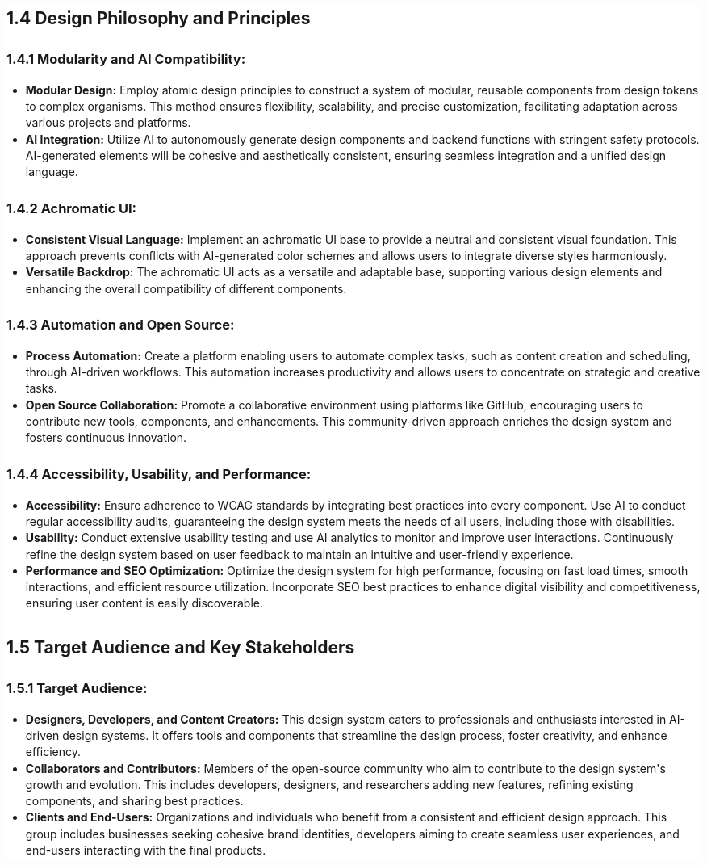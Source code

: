 ## **1.4 Design Philosophy and Principles**

### 1.4.1 Modularity and AI Compatibility:

* **Modular Design:** Employ atomic design principles to construct a system of modular, reusable components from design tokens to complex organisms. This method ensures flexibility, scalability, and precise customization, facilitating adaptation across various projects and platforms.
* **AI Integration:** Utilize AI to autonomously generate design components and backend functions with stringent safety protocols. AI-generated elements will be cohesive and aesthetically consistent, ensuring seamless integration and a unified design language.

### 1.4.2 Achromatic UI:

* **Consistent Visual Language:** Implement an achromatic UI base to provide a neutral and consistent visual foundation. This approach prevents conflicts with AI-generated color schemes and allows users to integrate diverse styles harmoniously.
* **Versatile Backdrop:** The achromatic UI acts as a versatile and adaptable base, supporting various design elements and enhancing the overall compatibility of different components.

### 1.4.3 Automation and Open Source:

* **Process Automation:** Create a platform enabling users to automate complex tasks, such as content creation and scheduling, through AI-driven workflows. This automation increases productivity and allows users to concentrate on strategic and creative tasks.
* **Open Source Collaboration:** Promote a collaborative environment using platforms like GitHub, encouraging users to contribute new tools, components, and enhancements. This community-driven approach enriches the design system and fosters continuous innovation.

### 1.4.4 Accessibility, Usability, and Performance:

* **Accessibility:** Ensure adherence to WCAG standards by integrating best practices into every component. Use AI to conduct regular accessibility audits, guaranteeing the design system meets the needs of all users, including those with disabilities.
* **Usability:** Conduct extensive usability testing and use AI analytics to monitor and improve user interactions. Continuously refine the design system based on user feedback to maintain an intuitive and user-friendly experience.
* **Performance and SEO Optimization:** Optimize the design system for high performance, focusing on fast load times, smooth interactions, and efficient resource utilization. Incorporate SEO best practices to enhance digital visibility and competitiveness, ensuring user content is easily discoverable.

## **1.5 Target Audience and Key Stakeholders**

### 1.5.1 Target Audience:

* **Designers, Developers, and Content Creators:** This design system caters to professionals and enthusiasts interested in AI-driven design systems. It offers tools and components that streamline the design process, foster creativity, and enhance efficiency.
* **Collaborators and Contributors:** Members of the open-source community who aim to contribute to the design system's growth and evolution. This includes developers, designers, and researchers adding new features, refining existing components, and sharing best practices.
* **Clients and End-Users:** Organizations and individuals who benefit from a consistent and efficient design approach. This group includes businesses seeking cohesive brand identities, developers aiming to create seamless user experiences, and end-users interacting with the final products.
